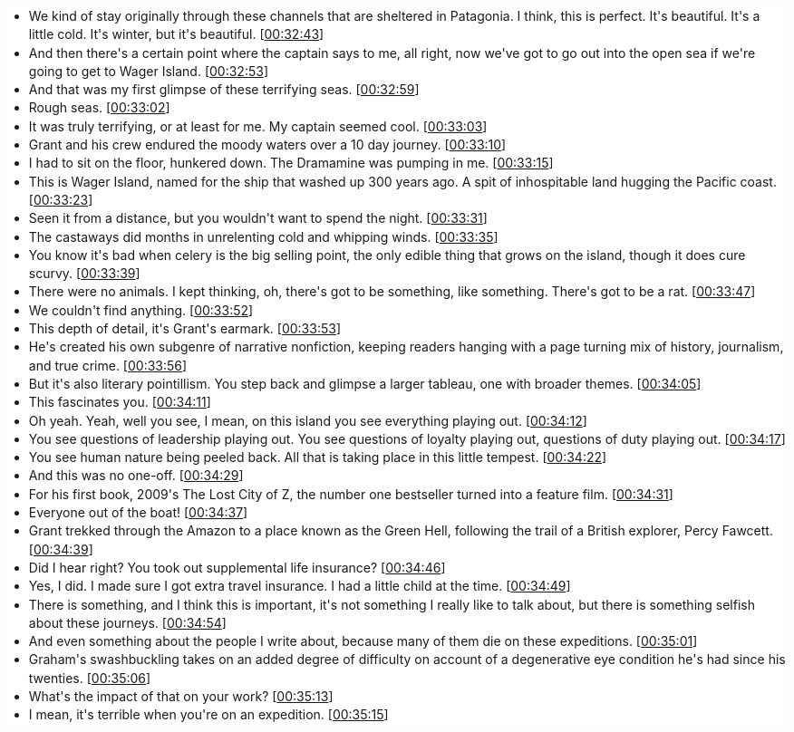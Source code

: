 *  We kind of stay originally through these channels that are sheltered in Patagonia. I think, this is perfect. It's beautiful. It's a little cold. It's winter, but it's beautiful. [[00:32:43](https://www.youtube.com/watch?v=TUCnsS72Q9s&t=1963.4s)]
*  And then there's a certain point where the captain says to me, all right, now we've got to go out into the open sea if we're going to get to Wager Island. [[00:32:53](https://www.youtube.com/watch?v=TUCnsS72Q9s&t=1973.4s)]
*  And that was my first glimpse of these terrifying seas. [[00:32:59](https://www.youtube.com/watch?v=TUCnsS72Q9s&t=1979.4s)]
*  Rough seas. [[00:33:02](https://www.youtube.com/watch?v=TUCnsS72Q9s&t=1982.4s)]
*  It was truly terrifying, or at least for me. My captain seemed cool. [[00:33:03](https://www.youtube.com/watch?v=TUCnsS72Q9s&t=1983.4s)]
*  Grant and his crew endured the moody waters over a 10 day journey. [[00:33:10](https://www.youtube.com/watch?v=TUCnsS72Q9s&t=1990.4s)]
*  I had to sit on the floor, hunkered down. The Dramamine was pumping in me. [[00:33:15](https://www.youtube.com/watch?v=TUCnsS72Q9s&t=1995.4s)]
*  This is Wager Island, named for the ship that washed up 300 years ago. A spit of inhospitable land hugging the Pacific coast. [[00:33:23](https://www.youtube.com/watch?v=TUCnsS72Q9s&t=2003.4s)]
*  Seen it from a distance, but you wouldn't want to spend the night. [[00:33:31](https://www.youtube.com/watch?v=TUCnsS72Q9s&t=2011.4s)]
*  The castaways did months in unrelenting cold and whipping winds. [[00:33:35](https://www.youtube.com/watch?v=TUCnsS72Q9s&t=2015.4s)]
*  You know it's bad when celery is the big selling point, the only edible thing that grows on the island, though it does cure scurvy. [[00:33:39](https://www.youtube.com/watch?v=TUCnsS72Q9s&t=2019.4s)]
*  There were no animals. I kept thinking, oh, there's got to be something, like something. There's got to be a rat. [[00:33:47](https://www.youtube.com/watch?v=TUCnsS72Q9s&t=2027.4s)]
*  We couldn't find anything. [[00:33:52](https://www.youtube.com/watch?v=TUCnsS72Q9s&t=2032.4s)]
*  This depth of detail, it's Grant's earmark. [[00:33:53](https://www.youtube.com/watch?v=TUCnsS72Q9s&t=2033.4s)]
*  He's created his own subgenre of narrative nonfiction, keeping readers hanging with a page turning mix of history, journalism, and true crime. [[00:33:56](https://www.youtube.com/watch?v=TUCnsS72Q9s&t=2036.4s)]
*  But it's also literary pointillism. You step back and glimpse a larger tableau, one with broader themes. [[00:34:05](https://www.youtube.com/watch?v=TUCnsS72Q9s&t=2045.4s)]
*  This fascinates you. [[00:34:11](https://www.youtube.com/watch?v=TUCnsS72Q9s&t=2051.4s)]
*  Oh yeah. Yeah, well you see, I mean, on this island you see everything playing out. [[00:34:12](https://www.youtube.com/watch?v=TUCnsS72Q9s&t=2052.4s)]
*  You see questions of leadership playing out. You see questions of loyalty playing out, questions of duty playing out. [[00:34:17](https://www.youtube.com/watch?v=TUCnsS72Q9s&t=2057.4s)]
*  You see human nature being peeled back. All that is taking place in this little tempest. [[00:34:22](https://www.youtube.com/watch?v=TUCnsS72Q9s&t=2062.4s)]
*  And this was no one-off. [[00:34:29](https://www.youtube.com/watch?v=TUCnsS72Q9s&t=2069.4s)]
*  For his first book, 2009's The Lost City of Z, the number one bestseller turned into a feature film. [[00:34:31](https://www.youtube.com/watch?v=TUCnsS72Q9s&t=2071.4s)]
*  Everyone out of the boat! [[00:34:37](https://www.youtube.com/watch?v=TUCnsS72Q9s&t=2077.4s)]
*  Grant trekked through the Amazon to a place known as the Green Hell, following the trail of a British explorer, Percy Fawcett. [[00:34:39](https://www.youtube.com/watch?v=TUCnsS72Q9s&t=2079.4s)]
*  Did I hear right? You took out supplemental life insurance? [[00:34:46](https://www.youtube.com/watch?v=TUCnsS72Q9s&t=2086.4s)]
*  Yes, I did. I made sure I got extra travel insurance. I had a little child at the time. [[00:34:49](https://www.youtube.com/watch?v=TUCnsS72Q9s&t=2089.4s)]
*  There is something, and I think this is important, it's not something I really like to talk about, but there is something selfish about these journeys. [[00:34:54](https://www.youtube.com/watch?v=TUCnsS72Q9s&t=2094.4s)]
*  And even something about the people I write about, because many of them die on these expeditions. [[00:35:01](https://www.youtube.com/watch?v=TUCnsS72Q9s&t=2101.4s)]
*  Graham's swashbuckling takes on an added degree of difficulty on account of a degenerative eye condition he's had since his twenties. [[00:35:06](https://www.youtube.com/watch?v=TUCnsS72Q9s&t=2106.4s)]
*  What's the impact of that on your work? [[00:35:13](https://www.youtube.com/watch?v=TUCnsS72Q9s&t=2113.4s)]
*  I mean, it's terrible when you're on an expedition. [[00:35:15](https://www.youtube.com/watch?v=TUCnsS72Q9s&t=2115.4s)]